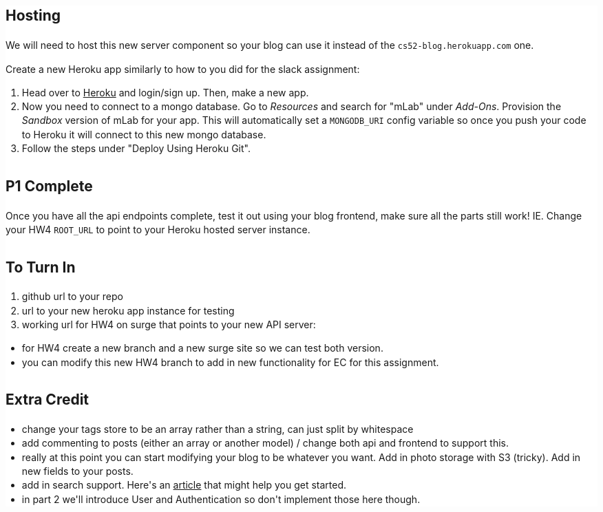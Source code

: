 
## Hosting

We will need to host this new server component so your blog can use it instead of the `cs52-blog.herokuapp.com` one.  

Create a new Heroku app similarly to how to you did for the slack assignment:

1. Head over to [Heroku](https://www.heroku.com/) and login/sign up. Then, make a new app.
1. Now you need to connect to a mongo database.  Go to *Resources* and search for "mLab" under *Add-Ons*. Provision the *Sandbox* version of mLab for your app. This will automatically set a `MONGODB_URI` config variable so once you push your code to Heroku it will connect to this new mongo database.
1. Follow the steps under "Deploy Using Heroku Git".


## P1 Complete

Once you have all the api endpoints complete, test it out using your blog frontend, make sure all the parts still work!  IE. Change your HW4 `ROOT_URL` to point to your Heroku hosted server instance.  


## To Turn In

1. github url to your repo
1. url to your new heroku app instance for testing
1. working url for HW4 on surge that points to your new API server:
  * for HW4 create a new branch and a new surge site so we can test both version.
  * you can modify this new HW4 branch to add in new functionality for EC for this assignment.


## Extra Credit

* change your tags store to be an array rather than a string, can just split by whitespace
* add commenting to posts (either an array or another model) / change both api and frontend to support this.
* really at this point you can start modifying your blog to be whatever you want. Add in photo storage with S3 (tricky). Add in new fields to your posts.
* add in search support. Here's an [article](https://www.compose.com/articles/full-text-search-with-mongodb-and-node-js/) that might help you get started.
* in part 2 we'll introduce User and Authentication so don't implement those here though.
